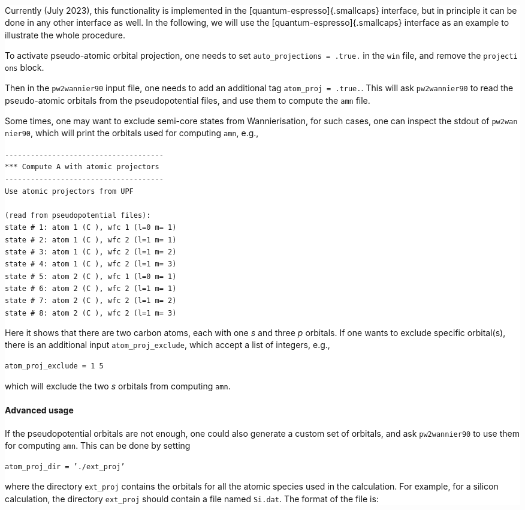 Currently (July 2023), this functionality is implemented in the
[quantum-espresso]{.smallcaps} interface, but in principle it can be
done in any other interface as well. In the following, we will use the
[quantum-espresso]{.smallcaps} interface as an example to illustrate the
whole procedure.

To activate pseudo-atomic orbital projection, one needs to set
`auto_projections = .true.` in the `win` file, and remove the
`projections` block.

Then in the `pw2wannier90` input file, one needs to add an additional
tag `atom_proj = .true.`. This will ask `pw2wannier90` to read the
pseudo-atomic orbitals from the pseudopotential files, and use them to
compute the `amn` file.

Some times, one may want to exclude semi-core states from
Wannierisation, for such cases, one can inspect the stdout of
`pw2wannier90`, which will print the orbitals used for computing `amn`,
e.g.,

```
-------------------------------------
*** Compute A with atomic projectors
-------------------------------------
Use atomic projectors from UPF

(read from pseudopotential files):
state # 1: atom 1 (C ), wfc 1 (l=0 m= 1)
state # 2: atom 1 (C ), wfc 2 (l=1 m= 1)
state # 3: atom 1 (C ), wfc 2 (l=1 m= 2)
state # 4: atom 1 (C ), wfc 2 (l=1 m= 3)
state # 5: atom 2 (C ), wfc 1 (l=0 m= 1)
state # 6: atom 2 (C ), wfc 2 (l=1 m= 1)
state # 7: atom 2 (C ), wfc 2 (l=1 m= 2)
state # 8: atom 2 (C ), wfc 2 (l=1 m= 3)
```

Here it shows that there are two carbon atoms, each with one $s$ and
three $p$ orbitals. If one wants to exclude specific orbital(s), there
is an additional input `atom_proj_exclude`, which accept a list of
integers, e.g.,

`atom_proj_exclude = 1 5`

which will exclude the two $s$ orbitals from computing `amn`.

#### Advanced usage

If the pseudopotential orbitals are not enough, one could also generate
a custom set of orbitals, and ask `pw2wannier90` to use them for
computing `amn`. This can be done by setting

`atom_proj_dir = ’./ext_proj’`

where the directory `ext_proj` contains the orbitals for all the atomic
species used in the calculation. For example, for a silicon calculation,
the directory `ext_proj` should contain a file named `Si.dat`. The
format of the file is:
